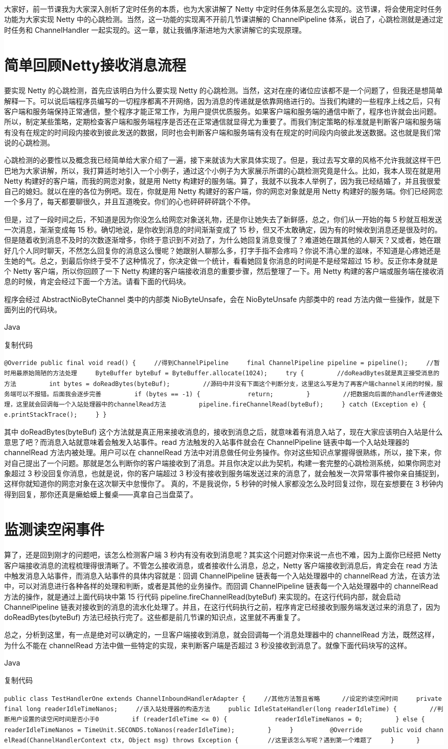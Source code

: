大家好，前一节课我为大家深入剖析了定时任务的本质，也为大家讲解了 Netty 中定时任务体系是怎么实现的。这节课，将会使用定时任务功能为大家实现 Netty 中的心跳检测。当然，这一功能的实现离不开前几节课讲解的 ChannelPipeline 体系，说白了，心跳检测就是通过定时任务和 ChannelHandler 一起实现的。这一章，就让我循序渐进地为大家讲解它的实现原理。

# 简单回顾Netty接收消息流程

要实现 Netty 的心跳检测，首先应该明白为什么要实现 Netty 的心跳检测。当然，这对在座的诸位应该都不是一个问题了，但我还是想简单解释一下。可以说后端程序员编写的一切程序都离不开网络，因为消息的传递就是依靠网络进行的。当我们构建的一些程序上线之后，只有客户端和服务端保持正常通信，整个程序才能正常工作，为用户提供优质服务。如果客户端和服务端的通信中断了，程序也许就会出问题。所以，制定某些策略，定期检查客户端和服务端程序是否还在正常通信就显得尤为重要了。而我们制定策略的标准就是判断客户端和服务端有没有在规定的时间段内接收到彼此发送的数据，同时也会判断客户端和服务端有没有在规定的时间段内向彼此发送数据。这也就是我们常说的心跳检测。

心跳检测的必要性以及概念我已经简单给大家介绍了一遍，接下来就该为大家具体实现了。但是，我过去写文章的风格不允许我就这样干巴巴地为大家讲解，所以，我打算适时地引入一个小例子，通过这个小例子为大家展示所谓的心跳检测究竟是什么。比如，我本人现在就是用 Netty 构建好的客户端，而我的网恋对象，就是用 Netty 构建好的服务端。算了，我就不以我本人举例了，因为我已经结婚了，并且我很爱自己的媳妇。就以在座的各位为例吧。现在，你就是用 Netty 构建好的客户端，你的网恋对象就是用 Netty 构建好的服务端。你们已经网恋一个多月了，每天都要聊很久，并且互道晚安。你们的心也砰砰砰砰跳个不停。

但是，过了一段时间之后，不知道是因为你没怎么给网恋对象送礼物，还是你让她失去了新鲜感，总之，你们从一开始的每 5 秒就互相发送一次消息，渐渐变成每 15 秒。确切地说，是你收到消息的时间渐渐变成了 15 秒，但又不太敢确定，因为有的时候收到消息还是很及时的。但是随着收到消息不及时的次数逐渐增多，你终于意识到不对劲了，为什么她回复消息变慢了？难道她在跟其他的人聊天？又或者，她在跟好几个人同时聊天，不然怎么回复你的消息这么慢呢？她跟别人聊那么多，打字手指不会疼吗？你说不清心里的滋味，不知道是心疼她还是生她的气。总之，到最后你终于受不了这种情况了，你决定做一个统计，看看她回复你消息的时间是不是经常超过 15 秒。反正你本身就是个 Netty 客户端，所以你回顾了一下 Netty 构建的客户端接收消息的重要步骤，然后整理了一下。用 Netty 构建的客户端或服务端在接收消息的时候，肯定会经过下面一个方法。请看下面的代码块。

程序会经过 AbstractNioByteChannel 类中的内部类 NioByteUnsafe，会在 NioByteUnsafe 内部类中的 read 方法内做一些操作，就是下面列出的代码块。

Java

复制代码

`@Override public final void read() {     //得到ChannelPipeline     final ChannelPipeline pipeline = pipeline();     //暂时用最原始简陋的方法处理     ByteBuffer byteBuf = ByteBuffer.allocate(1024);     try {         //doReadBytes就是真正接受消息的方法         int bytes = doReadBytes(byteBuf);         //源码中并没有下面这个判断分支，这里这么写是为了再客户端channel关闭的时候，服务端可以不报错。后面我会逐步完善         if (bytes == -1) {             return;         }         //把数据向后面的handler传递做处理，这里就会回调每一个入站处理器中的channelRead方法         pipeline.fireChannelRead(byteBuf);     } catch (Exception e) {         e.printStackTrace();     } }`

其中 doReadBytes(byteBuf) 这个方法就是真正用来接收消息的，接收到消息之后，就意味着有消息入站了，现在大家应该明白入站是什么意思了吧？而消息入站就意味着会触发入站事件。read 方法触发的入站事件就会在 ChannelPipeline 链表中每一个入站处理器的 channelRead 方法内被处理。用户可以在 channelRead 方法中对消息做任何业务操作。你对这些知识点掌握得很熟练，所以，接下来，你对自己提出了一个问题。那就是怎么判断你的客户端接收到了消息。并且你决定以此为契机，构建一套完整的心跳检测系统，如果你网恋对象超过 3 秒没回复你消息，也就是说，你的客户端超过 3 秒没有接收到服务端发送过来的消息了，就会触发一次异常事件被你亲自捕捉到，这样你就知道你的网恋对象在这次聊天中怠慢你了。 真的，不是我说你，5 秒钟的时候人家都没怎么及时回复过你，现在妄想要在 3 秒钟内得到回复，那你还真是癞蛤蟆上餐桌——真拿自己当盘菜了。

# 监测读空闲事件

算了，还是回到刚才的问题吧，该怎么检测客户端 3 秒内有没有收到消息呢？其实这个问题对你来说一点也不难，因为上面你已经把 Netty 客户端接收消息的流程梳理得很清晰了。不管怎么接收消息，或者接收什么消息，总之，Netty 客户端接收到消息后，肯定会在 read 方法中触发消息入站事件，而消息入站事件的具体内容就是：回调 ChannelPipeline 链表每一个入站处理器中的 channelRead 方法，在该方法中，可以对消息进行各种各样的处理和判断，或者是其他的业务操作。而回调 ChannelPipeline 链表每一个入站处理器中的 channelRead 方法的操作，就是通过上面代码块中第 15 行代码 pipeline.fireChannelRead(byteBuf) 来实现的。在这行代码内部，就会启动 ChannelPipeline 链表对接收到的消息的流水化处理了。并且，在这行代码执行之前，程序肯定已经接收到服务端发送过来的消息了，因为 doReadBytes(byteBuf) 方法已经执行完了。这些都是前几节课的知识点，这里就不再重复了。

总之，分析到这里，有一点是绝对可以确定的，一旦客户端接收到消息，就会回调每一个消息处理器中的 channelRead 方法，既然这样，为什么不能在 channelRead 方法中做一些特定的实现，来判断客户端是否超过 3 秒没接收到消息了。就像下面代码块写的这样。

Java

复制代码

`public class TestHandlerOne extends ChannelInboundHandlerAdapter {     //其他方法暂且省略      //设定的读空闲时间     private final long readerIdleTimeNanos;     //该入站处理器的构造方法     public IdleStateHandler(long readerIdleTime) {         //判断用户设置的读空闲时间是否小于0         if (readerIdleTime <= 0) {             readerIdleTimeNanos = 0;         } else {             readerIdleTimeNanos = TimeUnit.SECONDS.toNanos(readerIdleTime);         }     }          @Override     public void channelRead(ChannelHandlerContext ctx, Object msg) throws Exception {        //这里该怎么写呢？遇到第一个难题了     }      }`
